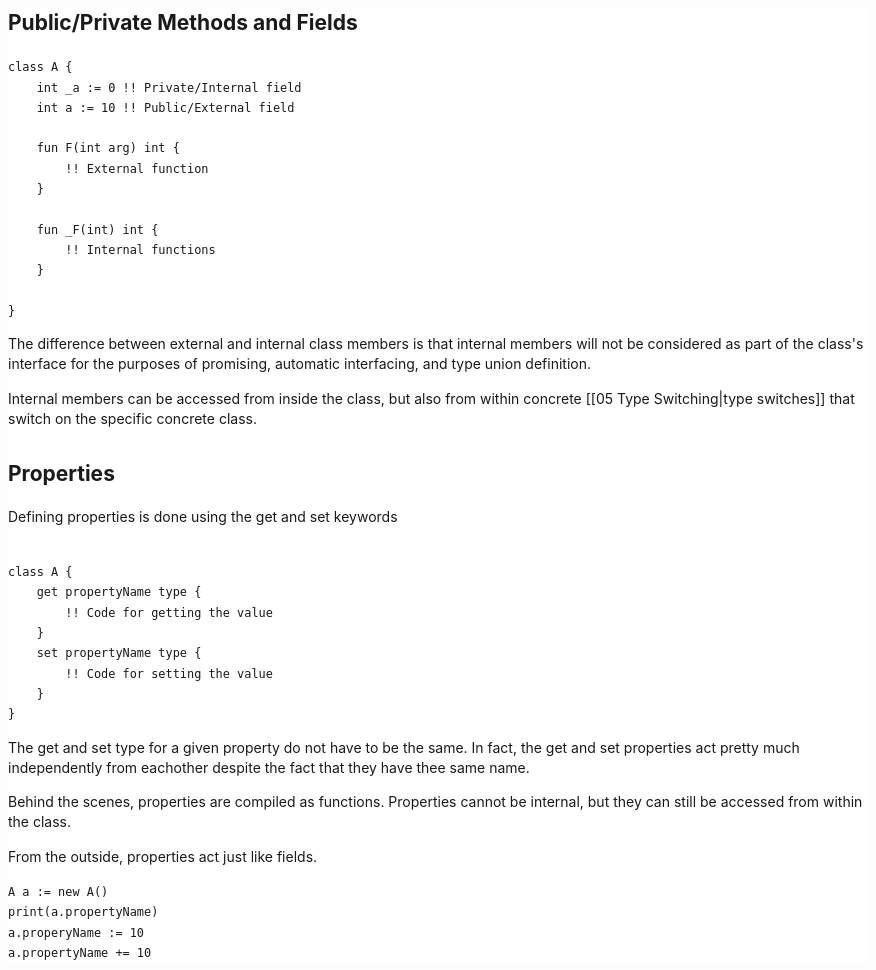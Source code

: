 ## Public/Private Methods and Fields

``` Lodge
class A {
	int _a := 0 !! Private/Internal field
	int a := 10 !! Public/External field
	
	fun F(int arg) int {
		!! External function
	}
	
	fun _F(int) int {
		!! Internal functions
	}
	
}
```

The difference between external and internal class members is that internal members will not be considered as part of the class's interface for the purposes of promising, automatic interfacing, and type union definition.

Internal members can be accessed from inside the class, but also from within concrete [[05 Type Switching|type switches]] that switch on the specific concrete class.

## Properties

Defining properties is done using the get and set keywords

``` Lodge

class A {
	get propertyName type {
		!! Code for getting the value
	}
	set propertyName type {
		!! Code for setting the value
	}
}
```

The get and set type for a given property do not have to be the same. In fact, the get and set properties act pretty much independently from eachother despite the fact that they have thee same name.

Behind the scenes, properties are compiled as functions. Properties cannot be internal, but they can still be accessed from within the class.

From the outside, properties act just like fields.

``` Lodge
A a := new A()
print(a.propertyName)
a.properyName := 10
a.propertyName += 10
```
